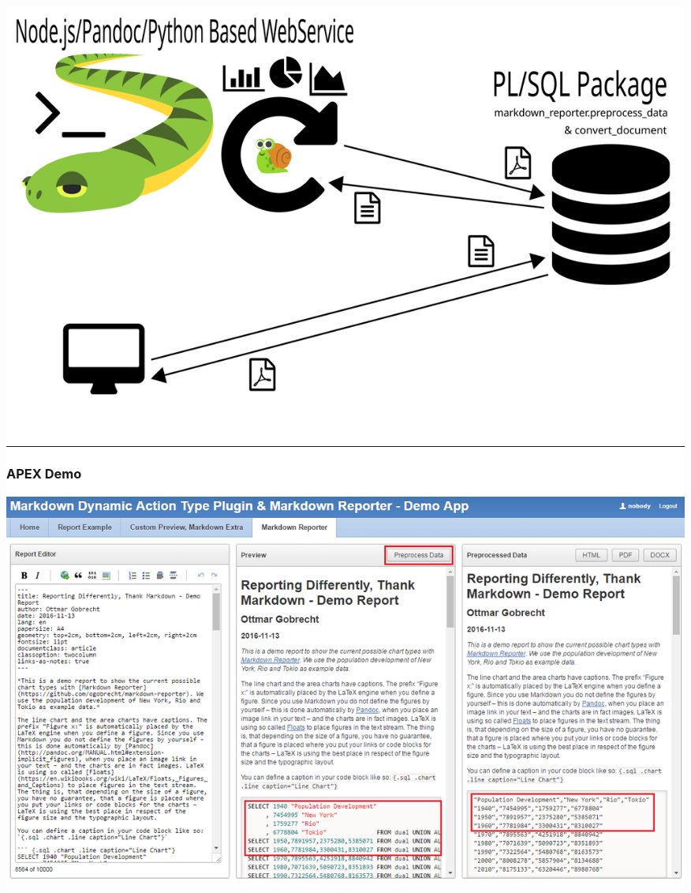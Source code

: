 ![Markdown Reporter System Overview](./assets/system-overview.svg?nolink)

---

### APEX Demo

![APEX Demo](./assets/apex-demo.png?nolink&800) 
